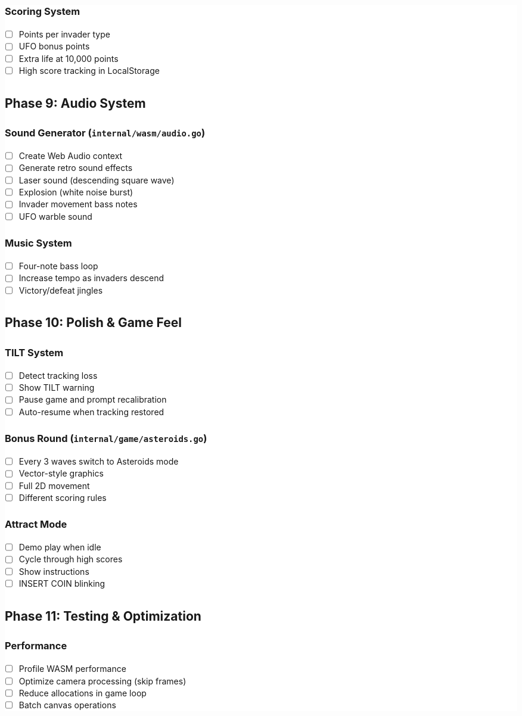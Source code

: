 ### Scoring System
- [ ] Points per invader type
- [ ] UFO bonus points
- [ ] Extra life at 10,000 points
- [ ] High score tracking in LocalStorage

## Phase 9: Audio System

### Sound Generator (`internal/wasm/audio.go`)
- [ ] Create Web Audio context
- [ ] Generate retro sound effects
- [ ] Laser sound (descending square wave)
- [ ] Explosion (white noise burst)
- [ ] Invader movement bass notes
- [ ] UFO warble sound

### Music System
- [ ] Four-note bass loop
- [ ] Increase tempo as invaders descend
- [ ] Victory/defeat jingles

## Phase 10: Polish & Game Feel

### TILT System
- [ ] Detect tracking loss
- [ ] Show TILT warning
- [ ] Pause game and prompt recalibration
- [ ] Auto-resume when tracking restored

### Bonus Round (`internal/game/asteroids.go`)
- [ ] Every 3 waves switch to Asteroids mode
- [ ] Vector-style graphics
- [ ] Full 2D movement
- [ ] Different scoring rules

### Attract Mode
- [ ] Demo play when idle
- [ ] Cycle through high scores
- [ ] Show instructions
- [ ] INSERT COIN blinking

## Phase 11: Testing & Optimization

### Performance
- [ ] Profile WASM performance
- [ ] Optimize camera processing (skip frames)
- [ ] Reduce allocations in game loop
- [ ] Batch canvas operations
